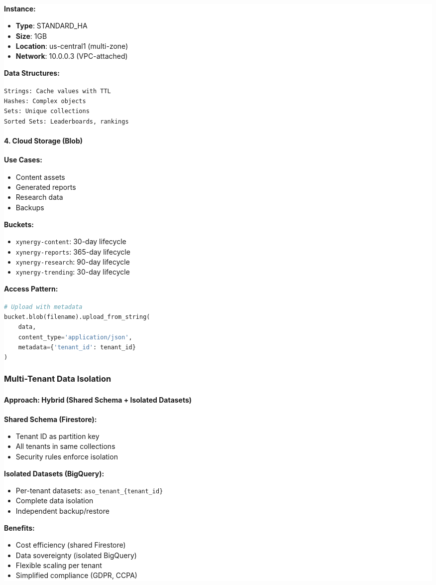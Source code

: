 **Instance:**
- **Type**: STANDARD_HA
- **Size**: 1GB
- **Location**: us-central1 (multi-zone)
- **Network**: 10.0.0.3 (VPC-attached)

**Data Structures:**
```
Strings: Cache values with TTL
Hashes: Complex objects
Sets: Unique collections
Sorted Sets: Leaderboards, rankings
```

#### 4. Cloud Storage (Blob)
**Use Cases:**
- Content assets
- Generated reports
- Research data
- Backups

**Buckets:**
- `xynergy-content`: 30-day lifecycle
- `xynergy-reports`: 365-day lifecycle
- `xynergy-research`: 90-day lifecycle
- `xynergy-trending`: 30-day lifecycle

**Access Pattern:**
```python
# Upload with metadata
bucket.blob(filename).upload_from_string(
    data,
    content_type='application/json',
    metadata={'tenant_id': tenant_id}
)
```

### Multi-Tenant Data Isolation

#### Approach: Hybrid (Shared Schema + Isolated Datasets)

**Shared Schema (Firestore):**
- Tenant ID as partition key
- All tenants in same collections
- Security rules enforce isolation

**Isolated Datasets (BigQuery):**
- Per-tenant datasets: `aso_tenant_{tenant_id}`
- Complete data isolation
- Independent backup/restore

**Benefits:**
- Cost efficiency (shared Firestore)
- Data sovereignty (isolated BigQuery)
- Flexible scaling per tenant
- Simplified compliance (GDPR, CCPA)
